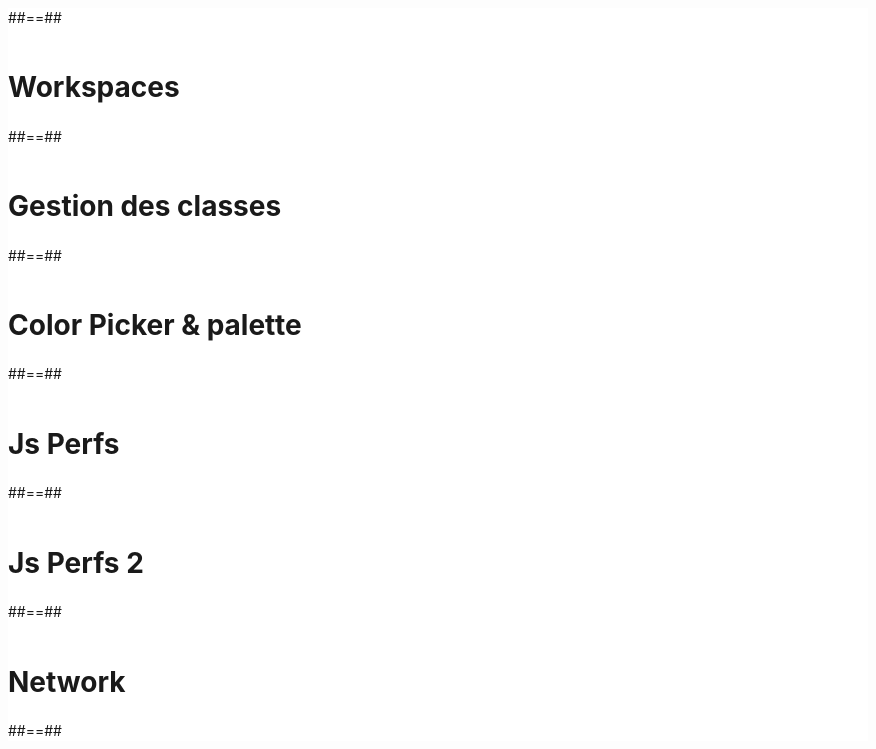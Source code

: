 ##==##

# Workspaces

<video width="900" controls="controls" data-autoplay>
  <source src="./assets/videos/workspace.webm" type="video/webm" />
</video>

##==##

# Gestion des classes

<video width="900" controls="controls" data-autoplay>
  <source src="./assets/videos/class.webm" type="video/webm" />
</video>

##==##

# Color Picker & palette

<video width="900" controls="controls" data-autoplay>
  <source src="./assets/videos/colorpicker.webm" type="video/webm" />
</video>

##==##

# Js Perfs

<video width="900" controls="controls" data-autoplay>
  <source src="./assets/videos/perfs.webm" type="video/webm" />
</video>

##==##

# Js Perfs 2

<video width="900" controls="controls" data-autoplay>
  <source src="./assets/videos/perfs_2.webm" type="video/webm" />
</video>

##==##

# Network

<video width="900" controls="controls" data-autoplay>
  <source src="./assets/videos/network.webm" type="video/webm" />
</video>

##==##
